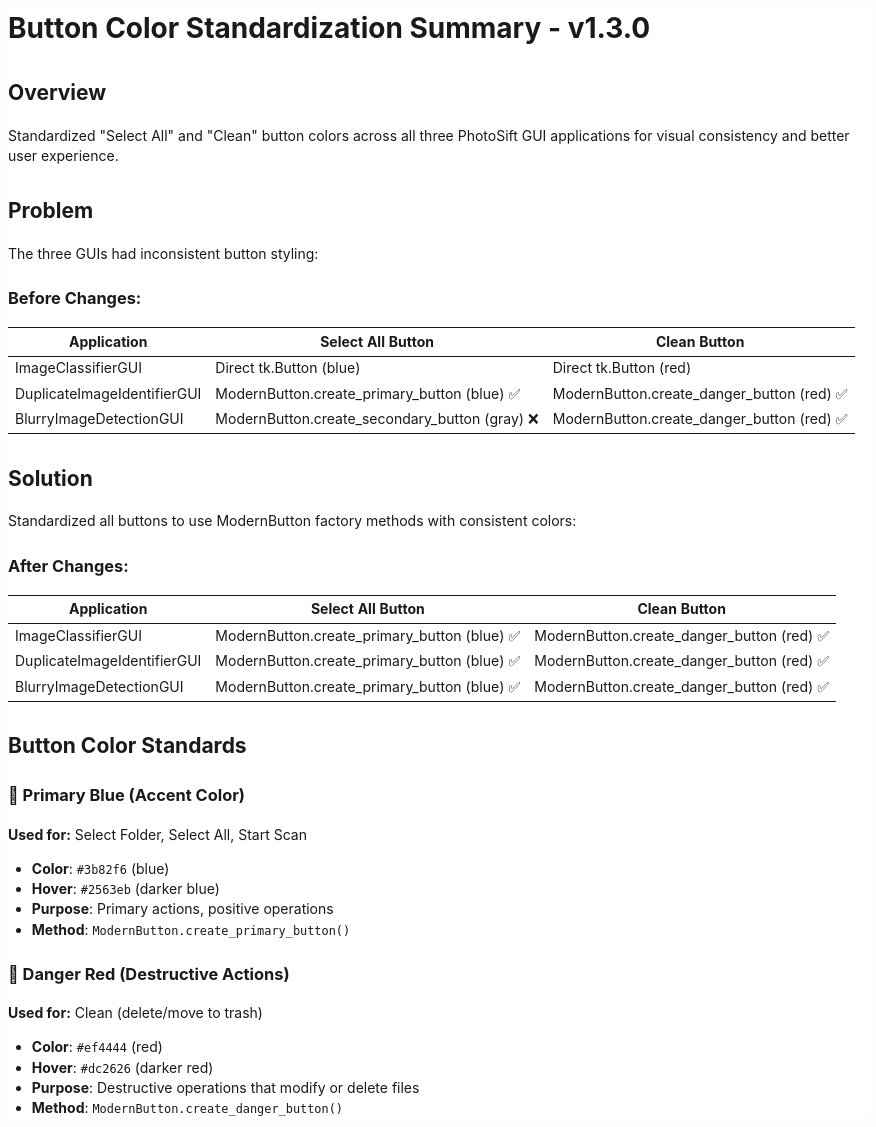 # Button Color Standardization Summary - v1.3.0

## Overview
Standardized "Select All" and "Clean" button colors across all three PhotoSift GUI applications for visual consistency and better user experience.

## Problem
The three GUIs had inconsistent button styling:

### Before Changes:
| Application | Select All Button | Clean Button |
|------------|------------------|--------------|
| ImageClassifierGUI | Direct tk.Button (blue) | Direct tk.Button (red) |
| DuplicateImageIdentifierGUI | ModernButton.create_primary_button (blue) ✅ | ModernButton.create_danger_button (red) ✅ |
| BlurryImageDetectionGUI | ModernButton.create_secondary_button (gray) ❌ | ModernButton.create_danger_button (red) ✅ |

## Solution
Standardized all buttons to use ModernButton factory methods with consistent colors:

### After Changes:
| Application | Select All Button | Clean Button |
|------------|------------------|--------------|
| ImageClassifierGUI | ModernButton.create_primary_button (blue) ✅ | ModernButton.create_danger_button (red) ✅ |
| DuplicateImageIdentifierGUI | ModernButton.create_primary_button (blue) ✅ | ModernButton.create_danger_button (red) ✅ |
| BlurryImageDetectionGUI | ModernButton.create_primary_button (blue) ✅ | ModernButton.create_danger_button (red) ✅ |

## Button Color Standards

### 🔵 Primary Blue (Accent Color)
**Used for:** Select Folder, Select All, Start Scan
- **Color**: `#3b82f6` (blue)
- **Hover**: `#2563eb` (darker blue)
- **Purpose**: Primary actions, positive operations
- **Method**: `ModernButton.create_primary_button()`

### 🔴 Danger Red (Destructive Actions)
**Used for:** Clean (delete/move to trash)
- **Color**: `#ef4444` (red)
- **Hover**: `#dc2626` (darker red)
- **Purpose**: Destructive operations that modify or delete files
- **Method**: `ModernButton.create_danger_button()`
